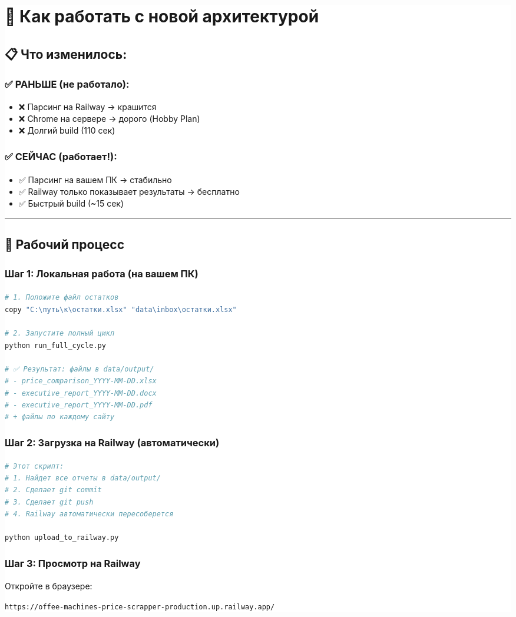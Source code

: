# 🚀 Как работать с новой архитектурой

## 📋 Что изменилось:

### ✅ РАНЬШЕ (не работало):
- ❌ Парсинг на Railway → крашится
- ❌ Chrome на сервере → дорого (Hobby Plan)
- ❌ Долгий build (110 сек)

### ✅ СЕЙЧАС (работает!):
- ✅ Парсинг на вашем ПК → стабильно
- ✅ Railway только показывает результаты → бесплатно
- ✅ Быстрый build (~15 сек)

---

## 🔄 Рабочий процесс

### Шаг 1: Локальная работа (на вашем ПК)

```bash
# 1. Положите файл остатков
copy "C:\путь\к\остатки.xlsx" "data\inbox\остатки.xlsx"

# 2. Запустите полный цикл
python run_full_cycle.py

# ✅ Результат: файлы в data/output/
# - price_comparison_YYYY-MM-DD.xlsx
# - executive_report_YYYY-MM-DD.docx
# - executive_report_YYYY-MM-DD.pdf
# + файлы по каждому сайту
```

### Шаг 2: Загрузка на Railway (автоматически)

```bash
# Этот скрипт:
# 1. Найдет все отчеты в data/output/
# 2. Сделает git commit
# 3. Сделает git push
# 4. Railway автоматически пересоберется

python upload_to_railway.py
```

### Шаг 3: Просмотр на Railway

Откройте в браузере:
```
https://offee-machines-price-scrapper-production.up.railway.app/
```
